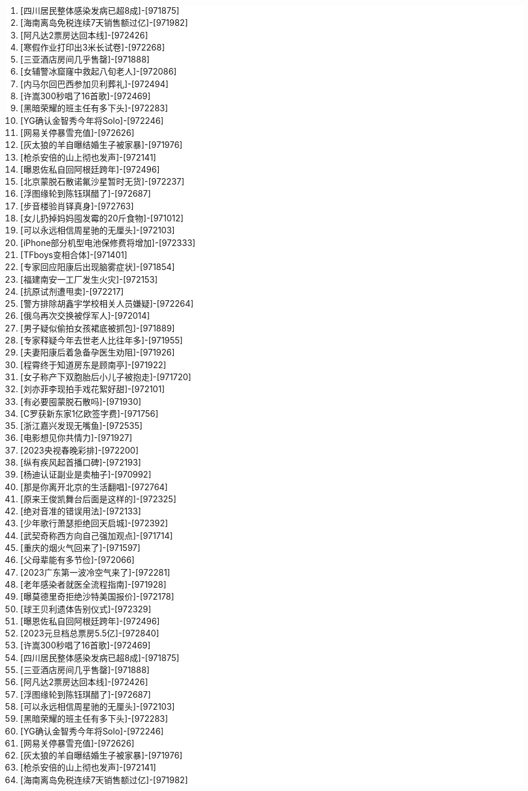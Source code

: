 1. [四川居民整体感染发病已超8成]-[971875]
1. [海南离岛免税连续7天销售额过亿]-[971982]
1. [阿凡达2票房达回本线]-[972426]
1. [寒假作业打印出3米长试卷]-[972268]
1. [三亚酒店房间几乎售罄]-[971888]
1. [女辅警冰窟窿中救起八旬老人]-[972086]
1. [内马尔回巴西参加贝利葬礼]-[972494]
1. [许嵩300秒唱了16首歌]-[972469]
1. [黑暗荣耀的班主任有多下头]-[972283]
1. [YG确认金智秀今年将Solo]-[972246]
1. [网易关停暴雪充值]-[972626]
1. [灰太狼的羊自曝结婚生子被家暴]-[971976]
1. [枪杀安倍的山上彻也发声]-[972141]
1. [曝恩佐私自回阿根廷跨年]-[972496]
1. [北京蒙脱石散诺氟沙星暂时无货]-[972237]
1. [浮图缘轮到陈钰琪醋了]-[972687]
1. [步音楼验肖铎真身]-[972763]
1. [女儿扔掉妈妈囤发霉的20斤食物]-[971012]
1. [可以永远相信周星驰的无厘头]-[972103]
1. [iPhone部分机型电池保修费将增加]-[972333]
1. [TFboys变相合体]-[971401]
1. [专家回应阳康后出现脑雾症状]-[971854]
1. [福建南安一工厂发生火灾]-[972153]
1. [抗原试剂遭甩卖]-[972217]
1. [警方排除胡鑫宇学校相关人员嫌疑]-[972264]
1. [俄乌再次交换被俘军人]-[972014]
1. [男子疑似偷拍女孩裙底被抓包]-[971889]
1. [专家释疑今年去世老人比往年多]-[971955]
1. [夫妻阳康后着急备孕医生劝阻]-[971926]
1. [程霄终于知道房东是顾南亭]-[971922]
1. [女子称产下双胞胎后小儿子被抱走]-[971720]
1. [刘亦菲李现拍手戏花絮好甜]-[972101]
1. [有必要囤蒙脱石散吗]-[971930]
1. [C罗获新东家1亿欧签字费]-[971756]
1. [浙江嘉兴发现无嘴鱼]-[972535]
1. [电影想见你共情力]-[971927]
1. [2023央视春晚彩排]-[972200]
1. [纵有疾风起首播口碑]-[972193]
1. [杨迪认证副业是卖柚子]-[970992]
1. [那是你离开北京的生活翻唱]-[972764]
1. [原来王俊凯舞台后面是这样的]-[972325]
1. [绝对音准的错误用法]-[972133]
1. [少年歌行萧瑟拒绝回天启城]-[972392]
1. [武契奇称西方向自己强加观点]-[971714]
1. [重庆的烟火气回来了]-[971597]
1. [父母辈能有多节俭]-[972066]
1. [2023广东第一波冷空气来了]-[972281]
1. [老年感染者就医全流程指南]-[971928]
1. [曝莫德里奇拒绝沙特美国报价]-[972178]
1. [球王贝利遗体告别仪式]-[972329]
1. [曝恩佐私自回阿根廷跨年]-[972496]
1. [2023元旦档总票房5.5亿]-[972840]
1. [许嵩300秒唱了16首歌]-[972469]
1. [四川居民整体感染发病已超8成]-[971875]
1. [三亚酒店房间几乎售罄]-[971888]
1. [阿凡达2票房达回本线]-[972426]
1. [浮图缘轮到陈钰琪醋了]-[972687]
1. [可以永远相信周星驰的无厘头]-[972103]
1. [黑暗荣耀的班主任有多下头]-[972283]
1. [YG确认金智秀今年将Solo]-[972246]
1. [网易关停暴雪充值]-[972626]
1. [灰太狼的羊自曝结婚生子被家暴]-[971976]
1. [枪杀安倍的山上彻也发声]-[972141]
1. [海南离岛免税连续7天销售额过亿]-[971982]